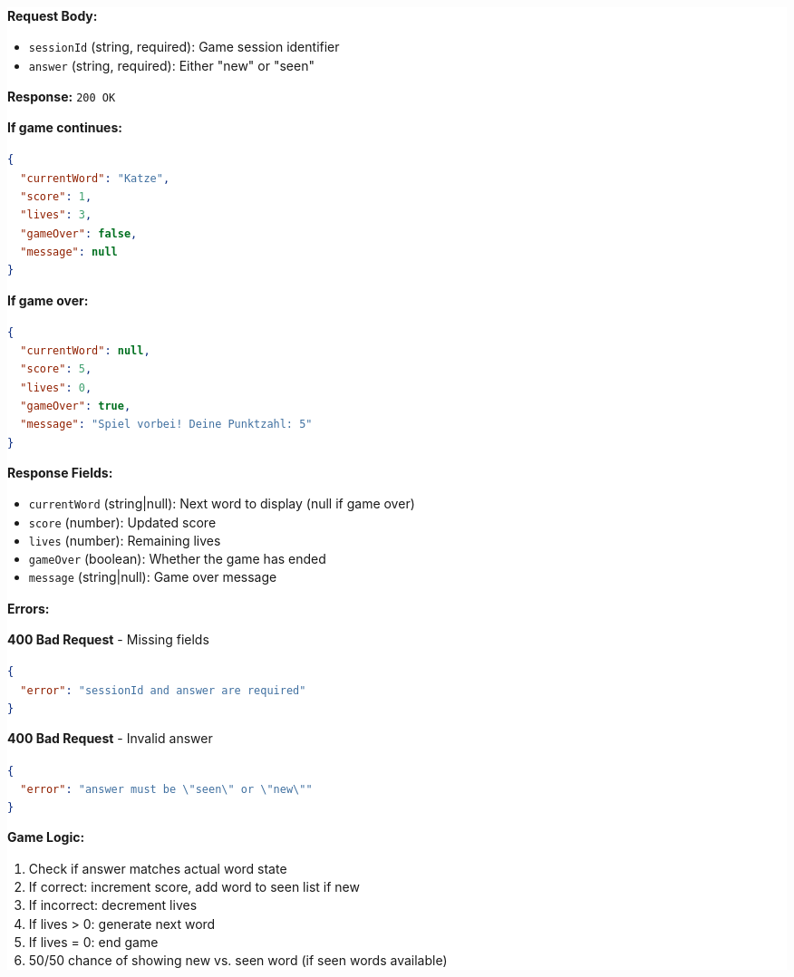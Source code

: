 **Request Body:**
- `sessionId` (string, required): Game session identifier
- `answer` (string, required): Either "new" or "seen"

**Response:** `200 OK`

**If game continues:**
```json
{
  "currentWord": "Katze",
  "score": 1,
  "lives": 3,
  "gameOver": false,
  "message": null
}
```

**If game over:**
```json
{
  "currentWord": null,
  "score": 5,
  "lives": 0,
  "gameOver": true,
  "message": "Spiel vorbei! Deine Punktzahl: 5"
}
```

**Response Fields:**
- `currentWord` (string|null): Next word to display (null if game over)
- `score` (number): Updated score
- `lives` (number): Remaining lives
- `gameOver` (boolean): Whether the game has ended
- `message` (string|null): Game over message

**Errors:**

**400 Bad Request** - Missing fields
```json
{
  "error": "sessionId and answer are required"
}
```

**400 Bad Request** - Invalid answer
```json
{
  "error": "answer must be \"seen\" or \"new\""
}
```

**Game Logic:**
1. Check if answer matches actual word state
2. If correct: increment score, add word to seen list if new
3. If incorrect: decrement lives
4. If lives > 0: generate next word
5. If lives = 0: end game
6. 50/50 chance of showing new vs. seen word (if seen words available)
